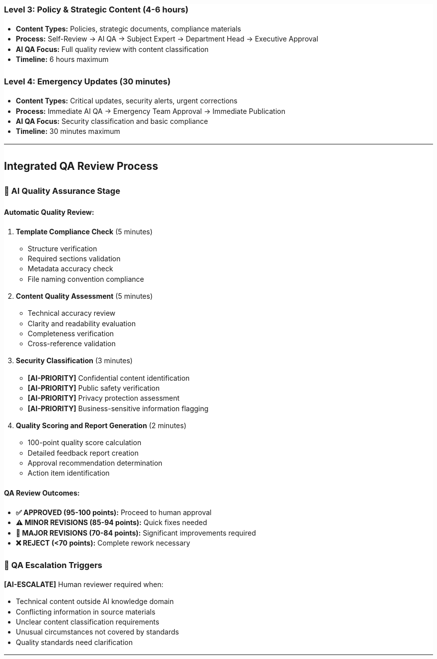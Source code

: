 ### **Level 3: Policy & Strategic Content (4-6 hours)**
- **Content Types:** Policies, strategic documents, compliance materials
- **Process:** Self-Review → AI QA → Subject Expert → Department Head → Executive Approval
- **AI QA Focus:** Full quality review with content classification
- **Timeline:** 6 hours maximum

### **Level 4: Emergency Updates (30 minutes)**
- **Content Types:** Critical updates, security alerts, urgent corrections
- **Process:** Immediate AI QA → Emergency Team Approval → Immediate Publication
- **AI QA Focus:** Security classification and basic compliance
- **Timeline:** 30 minutes maximum

---

## Integrated QA Review Process

### **🤖 AI Quality Assurance Stage**

#### **Automatic Quality Review:**
1. **Template Compliance Check** (5 minutes)
   - Structure verification
   - Required sections validation
   - Metadata accuracy check
   - File naming convention compliance

2. **Content Quality Assessment** (5 minutes)
   - Technical accuracy review
   - Clarity and readability evaluation
   - Completeness verification
   - Cross-reference validation

3. **Security Classification** (3 minutes)
   - **[AI-PRIORITY]** Confidential content identification
   - **[AI-PRIORITY]** Public safety verification
   - **[AI-PRIORITY]** Privacy protection assessment
   - **[AI-PRIORITY]** Business-sensitive information flagging

4. **Quality Scoring and Report Generation** (2 minutes)
   - 100-point quality score calculation
   - Detailed feedback report creation
   - Approval recommendation determination
   - Action item identification

#### **QA Review Outcomes:**
- **✅ APPROVED (95-100 points):** Proceed to human approval
- **⚠️ MINOR REVISIONS (85-94 points):** Quick fixes needed
- **🔄 MAJOR REVISIONS (70-84 points):** Significant improvements required
- **❌ REJECT (<70 points):** Complete rework necessary

### **🚨 QA Escalation Triggers**
**[AI-ESCALATE]** Human reviewer required when:
- Technical content outside AI knowledge domain
- Conflicting information in source materials
- Unclear content classification requirements
- Unusual circumstances not covered by standards
- Quality standards need clarification

---